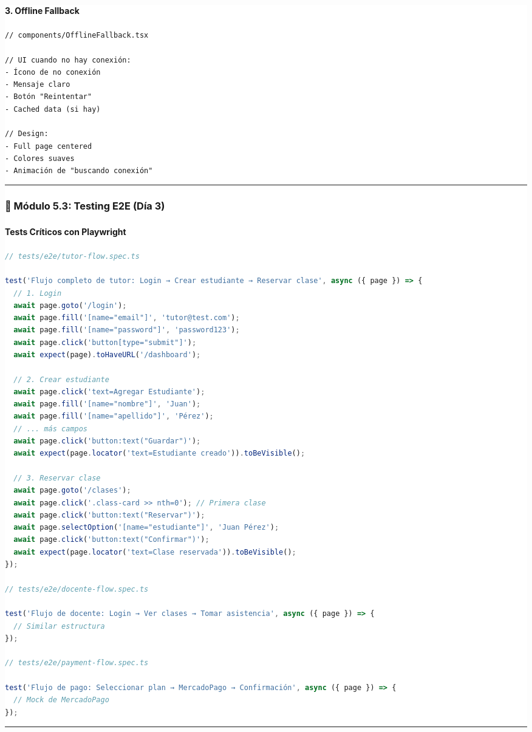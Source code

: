 #### 3. Offline Fallback

```tsx
// components/OfflineFallback.tsx

// UI cuando no hay conexión:
- Ícono de no conexión
- Mensaje claro
- Botón "Reintentar"
- Cached data (si hay)

// Design:
- Full page centered
- Colores suaves
- Animación de "buscando conexión"
```

---

### 🧪 Módulo 5.3: Testing E2E (Día 3)

#### Tests Críticos con Playwright

```typescript
// tests/e2e/tutor-flow.spec.ts

test('Flujo completo de tutor: Login → Crear estudiante → Reservar clase', async ({ page }) => {
  // 1. Login
  await page.goto('/login');
  await page.fill('[name="email"]', 'tutor@test.com');
  await page.fill('[name="password"]', 'password123');
  await page.click('button[type="submit"]');
  await expect(page).toHaveURL('/dashboard');

  // 2. Crear estudiante
  await page.click('text=Agregar Estudiante');
  await page.fill('[name="nombre"]', 'Juan');
  await page.fill('[name="apellido"]', 'Pérez');
  // ... más campos
  await page.click('button:text("Guardar")');
  await expect(page.locator('text=Estudiante creado')).toBeVisible();

  // 3. Reservar clase
  await page.goto('/clases');
  await page.click('.class-card >> nth=0'); // Primera clase
  await page.click('button:text("Reservar")');
  await page.selectOption('[name="estudiante"]', 'Juan Pérez');
  await page.click('button:text("Confirmar")');
  await expect(page.locator('text=Clase reservada')).toBeVisible();
});

// tests/e2e/docente-flow.spec.ts

test('Flujo de docente: Login → Ver clases → Tomar asistencia', async ({ page }) => {
  // Similar estructura
});

// tests/e2e/payment-flow.spec.ts

test('Flujo de pago: Seleccionar plan → MercadoPago → Confirmación', async ({ page }) => {
  // Mock de MercadoPago
});
```

---